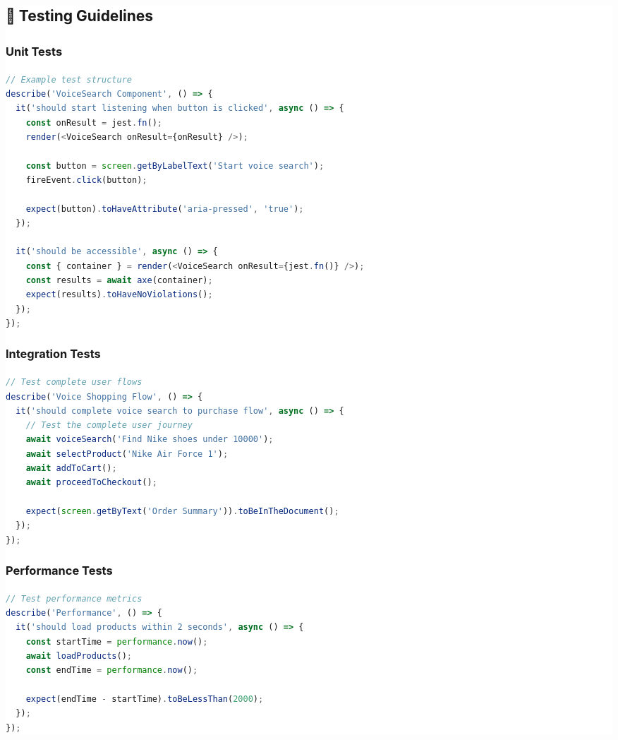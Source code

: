 ## 🧪 **Testing Guidelines**

### **Unit Tests**

```typescript
// Example test structure
describe('VoiceSearch Component', () => {
  it('should start listening when button is clicked', async () => {
    const onResult = jest.fn();
    render(<VoiceSearch onResult={onResult} />);
    
    const button = screen.getByLabelText('Start voice search');
    fireEvent.click(button);
    
    expect(button).toHaveAttribute('aria-pressed', 'true');
  });

  it('should be accessible', async () => {
    const { container } = render(<VoiceSearch onResult={jest.fn()} />);
    const results = await axe(container);
    expect(results).toHaveNoViolations();
  });
});
```

### **Integration Tests**

```typescript
// Test complete user flows
describe('Voice Shopping Flow', () => {
  it('should complete voice search to purchase flow', async () => {
    // Test the complete user journey
    await voiceSearch('Find Nike shoes under 10000');
    await selectProduct('Nike Air Force 1');
    await addToCart();
    await proceedToCheckout();
    
    expect(screen.getByText('Order Summary')).toBeInTheDocument();
  });
});
```

### **Performance Tests**

```typescript
// Test performance metrics
describe('Performance', () => {
  it('should load products within 2 seconds', async () => {
    const startTime = performance.now();
    await loadProducts();
    const endTime = performance.now();
    
    expect(endTime - startTime).toBeLessThan(2000);
  });
});
```
